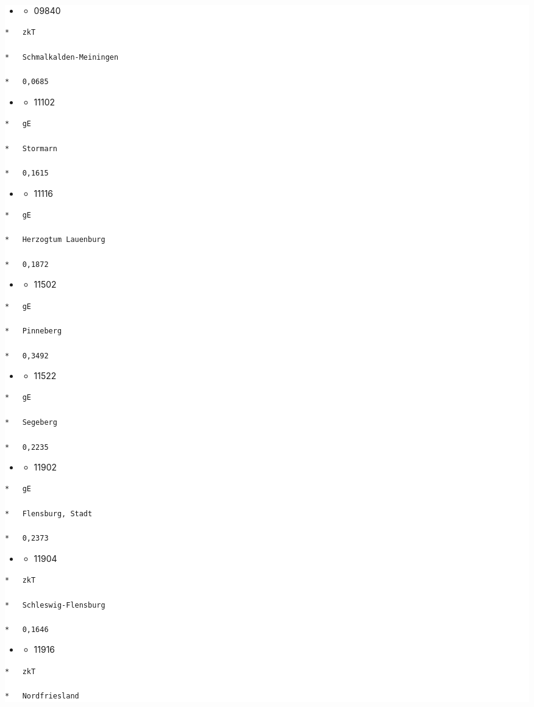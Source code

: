 *    *   09840

    *   zkT

    *   Schmalkalden-Meiningen

    *   0,0685


*    *   11102

    *   gE

    *   Stormarn

    *   0,1615


*    *   11116

    *   gE

    *   Herzogtum Lauenburg

    *   0,1872


*    *   11502

    *   gE

    *   Pinneberg

    *   0,3492


*    *   11522

    *   gE

    *   Segeberg

    *   0,2235


*    *   11902

    *   gE

    *   Flensburg, Stadt

    *   0,2373


*    *   11904

    *   zkT

    *   Schleswig-Flensburg

    *   0,1646


*    *   11916

    *   zkT

    *   Nordfriesland
